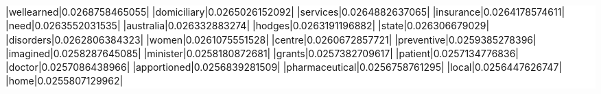 |wellearned|0.0268758465055|
|domiciliary|0.0265026152092|
|services|0.0264882637065|
|insurance|0.0264178574611|
|need|0.0263552031535|
|australia|0.026332883274|
|hodges|0.0263191196882|
|state|0.026306679029|
|disorders|0.0262806384323|
|women|0.0261075551528|
|centre|0.0260672857721|
|preventive|0.0259385278396|
|imagined|0.0258287645085|
|minister|0.0258180872681|
|grants|0.0257382709617|
|patient|0.0257134776836|
|doctor|0.0257086438966|
|apportioned|0.0256839281509|
|pharmaceutical|0.0256758761295|
|local|0.0256447626747|
|home|0.0255807129962|
